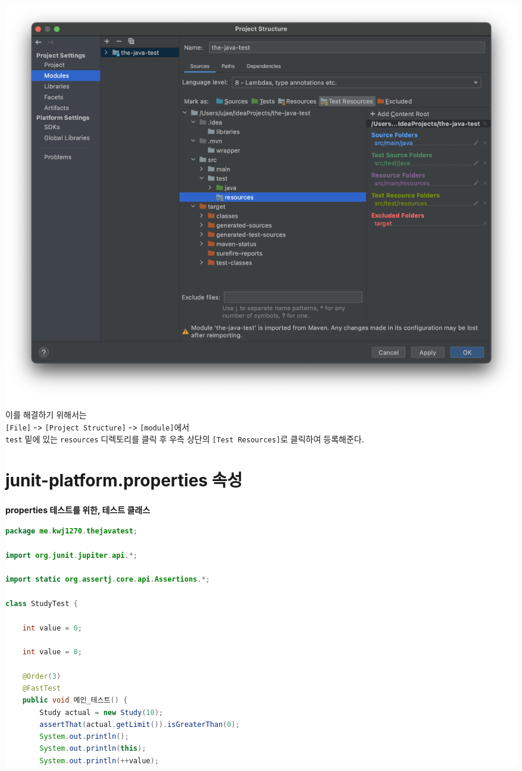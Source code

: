 ![TestResourcesApply.png](./image/TestResourcesApply.png)    
  
이를 해결하기 위해서는    
`[File]` -> `[Project Structure]` -> `[module]`에서     
`test` 밑에 있는 `resources` 디렉토리를 클릭 후 우측 상단의 `[Test Resources]`로 클릭하여 등록해준다.     

# junit-platform.properties 속성     
  
**properties 테스트를 위한, 테스트 클래스**   
```java
package me.kwj1270.thejavatest;

import org.junit.jupiter.api.*;

import static org.assertj.core.api.Assertions.*;

class StudyTest {

    int value = 0;

    int value = 0;

    @Order(3)
    @FastTest
    public void 메인_테스트() {
        Study actual = new Study(10);
        assertThat(actual.getLimit()).isGreaterThan(0);
        System.out.println();
        System.out.println(this);
        System.out.println(++value);
```